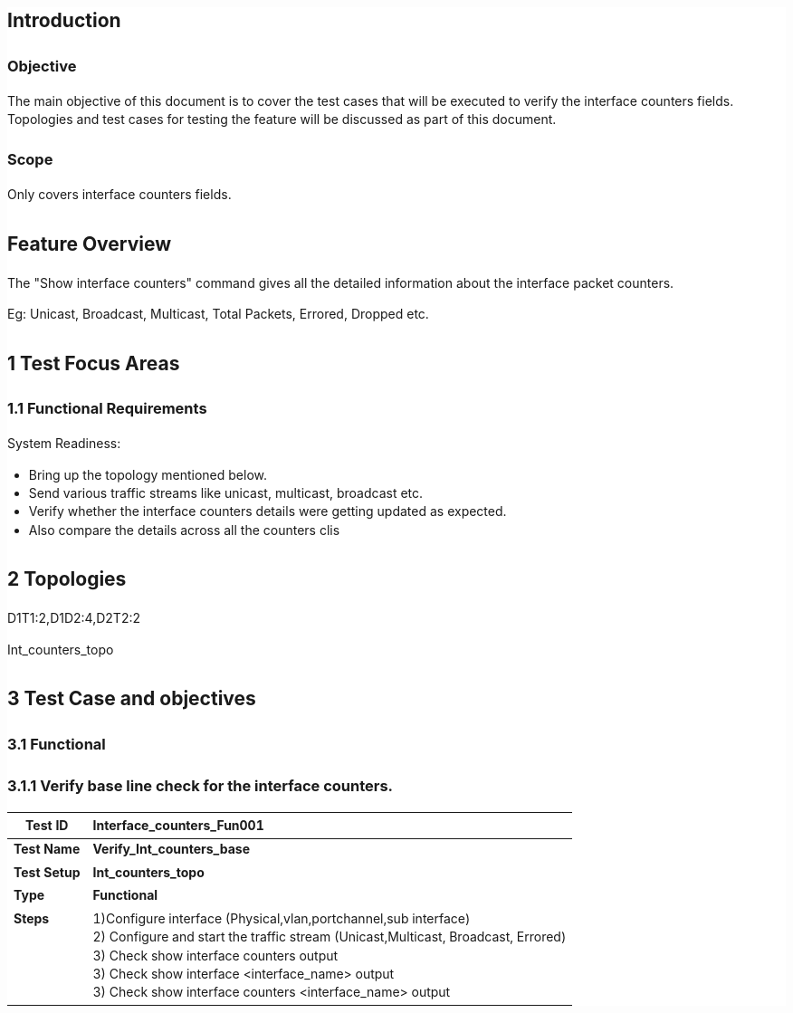 ## Introduction

### Objective 

The main objective of this document is to cover the test cases that will be executed to verify the interface counters fields.  Topologies and test cases  for testing the feature will be discussed as part of this document.

### Scope

Only covers interface counters fields.

## Feature Overview

The "Show interface counters" command gives all the detailed information about the interface packet counters. 

Eg: Unicast, Broadcast, Multicast, Total Packets, Errored, Dropped etc.

## 1 Test Focus Areas

### 1.1 Functional Requirements

System Readiness:

- Bring up the topology mentioned below.
- Send various traffic streams like unicast, multicast, broadcast etc.
- Verify whether the interface counters details were getting updated as expected.
- Also compare the details across all the counters clis 

## 2 Topologies

D1T1:2,D1D2:4,D2T2:2

Int_counters_topo

## 3 Test Case and objectives

### **3.1 Functional**

### 3.1.1 Verify base line check for the interface counters.

| **Test ID**    | **Interface_counters_Fun001**                                |
| -------------- | :----------------------------------------------------------- |
| **Test Name**  | **Verify_Int_counters_base**                                 |
| **Test Setup** | **Int_counters_topo**                                        |
| **Type**       | **Functional**                                               |
| **Steps**      | 1)Configure interface (Physical,vlan,portchannel,sub interface) <br/>2) Configure and start the traffic stream (Unicast,Multicast, Broadcast, Errored) <br/>3) Check show interface counters output <br/>3) Check show interface <interface_name> output <br/>3) Check show interface counters <interface_name> output <br/> |

